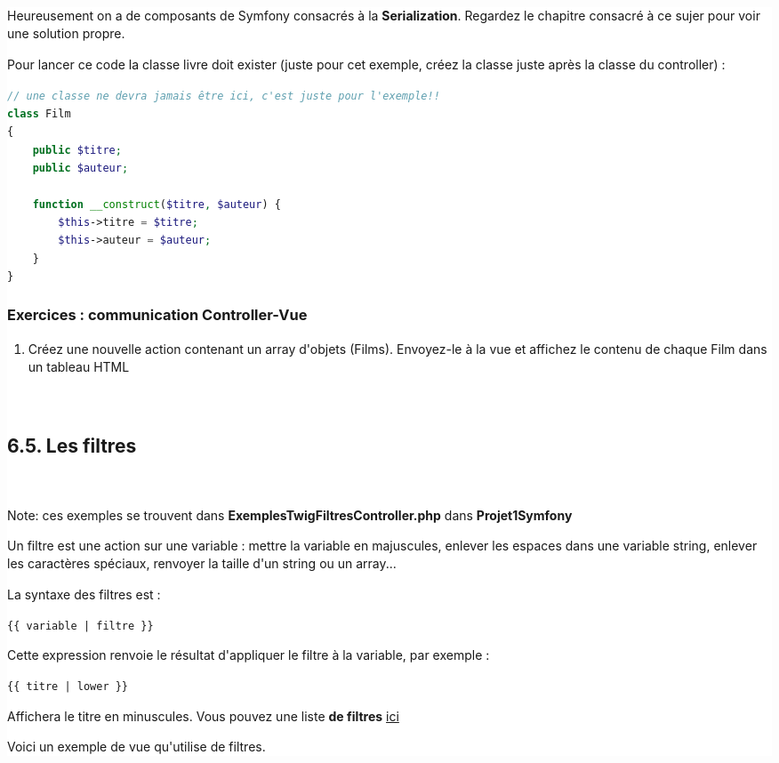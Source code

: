 

Heureusement on a de composants de Symfony consacrés à la **Serialization**.  Regardez le chapitre consacré à ce sujer pour voir une solution propre.

Pour lancer ce code la classe livre doit exister (juste pour cet
exemple, créez la classe juste après la classe du controller) :

```php
// une classe ne devra jamais être ici, c'est juste pour l'exemple!!
class Film 
{
    public $titre;
    public $auteur;

    function __construct($titre, $auteur) {
        $this->titre = $titre;
        $this->auteur = $auteur;
    }
}

```

### Exercices : communication Controller-Vue

1)  Créez une nouvelle action contenant un array d'objets (Films).
    Envoyez-le à la vue et affichez le contenu de chaque Film dans un
    tableau HTML

<br>

## 6.5. Les filtres

<br>

Note: ces exemples se trouvent dans **ExemplesTwigFiltresController.php** dans **Projet1Symfony**
<br>

Un filtre est une action sur une variable : mettre la variable
en majuscules, enlever les espaces dans une variable string, enlever les caractères spéciaux, renvoyer la taille d'un string ou un array...

La syntaxe des filtres est :

```twig
{{ variable | filtre }}
```
Cette expression renvoie le résultat d'appliquer le filtre à la
variable, par exemple :
```twig
{{ titre | lower }}
```
Affichera le titre en minuscules. Vous pouvez une liste **de filtres**
[ici](https://twig.symfony.com/doc/2.x/filters/index.html)

Voici un exemple de vue qu'utilise de filtres.
